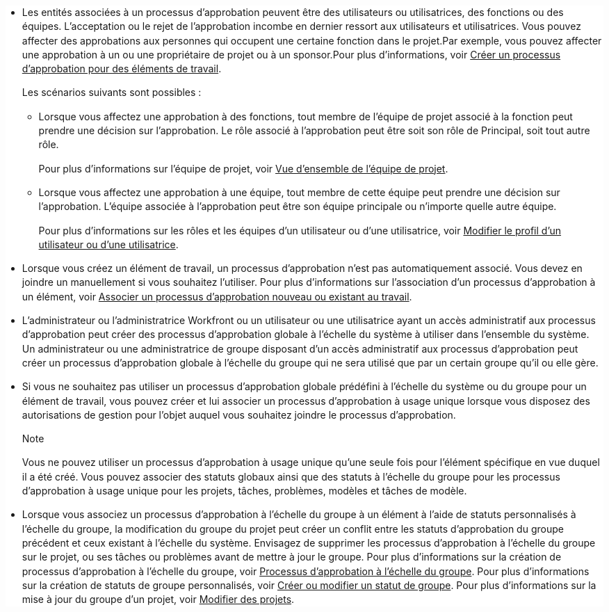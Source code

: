    * Les entités associées à un processus d’approbation peuvent être des utilisateurs ou utilisatrices, des fonctions ou des équipes. L’acceptation ou le rejet de l’approbation incombe en dernier ressort aux utilisateurs et utilisatrices. Vous pouvez affecter des approbations aux personnes qui occupent une certaine fonction dans le projet.Par exemple, vous pouvez affecter une approbation à un ou une propriétaire de projet ou à un sponsor.Pour plus d’informations, voir [Créer un processus d’approbation pour des éléments de travail](../../administration-and-setup/customize-workfront/configure-approval-milestone-processes/create-approval-processes.md).

     Les scénarios suivants sont possibles :

      * Lorsque vous affectez une approbation à des fonctions, tout membre de l’équipe de projet associé à la fonction peut prendre une décision sur l’approbation. Le rôle associé à l’approbation peut être soit son rôle de Principal, soit tout autre rôle.

        Pour plus d’informations sur l’équipe de projet, voir [Vue d’ensemble de l’équipe de projet](../../manage-work/projects/planning-a-project/project-team-overview.md).

      * Lorsque vous affectez une approbation à une équipe, tout membre de cette équipe peut prendre une décision sur l’approbation. L’équipe associée à l’approbation peut être son équipe principale ou n’importe quelle autre équipe.

        Pour plus d’informations sur les rôles et les équipes d’un utilisateur ou d’une utilisatrice, voir [Modifier le profil d’un utilisateur ou d’une utilisatrice](../../administration-and-setup/add-users/create-and-manage-users/edit-a-users-profile.md).

* Lorsque vous créez un élément de travail, un processus d’approbation n’est pas automatiquement associé. Vous devez en joindre un manuellement si vous souhaitez l’utiliser. Pour plus d’informations sur l’association d’un processus d’approbation à un élément, voir [Associer un processus d’approbation nouveau ou existant au travail](../../review-and-approve-work/manage-approvals/associate-approval-with-work.md).
* L’administrateur ou l’administratrice Workfront ou un utilisateur ou une utilisatrice ayant un accès administratif aux processus d’approbation peut créer des processus d’approbation globale à l’échelle du système à utiliser dans l’ensemble du système. Un administrateur ou une administratrice de groupe disposant d’un accès administratif aux processus d’approbation peut créer un processus d’approbation globale à l’échelle du groupe qui ne sera utilisé que par un certain groupe qu’il ou elle gère.
* Si vous ne souhaitez pas utiliser un processus d’approbation globale prédéfini à l’échelle du système ou du groupe pour un élément de travail, vous pouvez créer et lui associer un processus d’approbation à usage unique lorsque vous disposez des autorisations de gestion pour l’objet auquel vous souhaitez joindre le processus d’approbation.

  >[!NOTE]
  >
  >Vous ne pouvez utiliser un processus d’approbation à usage unique qu’une seule fois pour l’élément spécifique en vue duquel il a été créé. Vous pouvez associer des statuts globaux ainsi que des statuts à l’échelle du groupe pour les processus d’approbation à usage unique pour les projets, tâches, problèmes, modèles et tâches de modèle.

* Lorsque vous associez un processus d’approbation à l’échelle du groupe à un élément à l’aide de statuts personnalisés à l’échelle du groupe, la modification du groupe du projet peut créer un conflit entre les statuts d’approbation du groupe précédent et ceux existant à l’échelle du système. Envisagez de supprimer les processus d’approbation à l’échelle du groupe sur le projet, ou ses tâches ou problèmes avant de mettre à jour le groupe. Pour plus d’informations sur la création de processus d’approbation à l’échelle du groupe, voir [Processus d’approbation à l’échelle du groupe](../../administration-and-setup/manage-groups/work-with-group-objects/create-and-modify-groups-approval-processes.md). Pour plus d’informations sur la création de statuts de groupe personnalisés, voir [Créer ou modifier un statut de groupe](../../administration-and-setup/manage-groups/manage-group-statuses/create-or-edit-a-group-status.md). Pour plus d’informations sur la mise à jour du groupe d’un projet, voir [Modifier des projets](../../manage-work/projects/manage-projects/edit-projects.md).

